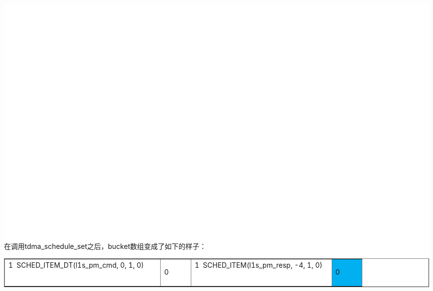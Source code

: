 <td valign="top">
<p>&nbsp;</p>
</td>
<td valign="top">
<p>&nbsp;</p>
</td>
<td valign="top">
<p>&nbsp;</p>
</td>
<td valign="top">
<p>&nbsp;</p>
</td>
<td valign="top">
<p>&nbsp;</p>
</td>
<td valign="top">
<p>&nbsp;</p>
</td>
</tr>
<tr>
<td valign="top" style="background:#00B0F0">
<p>&nbsp;</p>
</td>
<td valign="top">
<p>&nbsp;</p>
</td>
<td valign="top">
<p>&nbsp;</p>
</td>
<td valign="top">
<p>&nbsp;</p>
</td>
<td valign="top">
<p>&nbsp;</p>
</td>
<td valign="top">
<p>&nbsp;</p>
</td>
<td valign="top">
<p>&nbsp;</p>
</td>
<td valign="top">
<p>&nbsp;</p>
</td>
</tr>
</tbody>
</table>

在调用tdma_schedule_set之后，bucket数组变成了如下的样子：

<table border="1" cellspacing="0" cellpadding="0" style="background:white">
<tbody>
<tr>
<td valign="top" style="background:white">
1&nbsp; SCHED_ITEM_DT(l1s_pm_cmd, 0, 1, 0)&nbsp;&nbsp;&nbsp; &nbsp;&nbsp;&nbsp;
</td>
<td valign="top">
<p align="left">0 &nbsp; &nbsp; &nbsp; &nbsp; &nbsp;</p>
</td>
<td valign="top">
1&nbsp; SCHED_ITEM(l1s_pm_resp, -4, 1, 0)&nbsp; &nbsp;
</td>
<td valign="top" style="background:#00B0F0">
<p align="left">0 &nbsp; &nbsp; &nbsp; &nbsp; &nbsp;</p>
